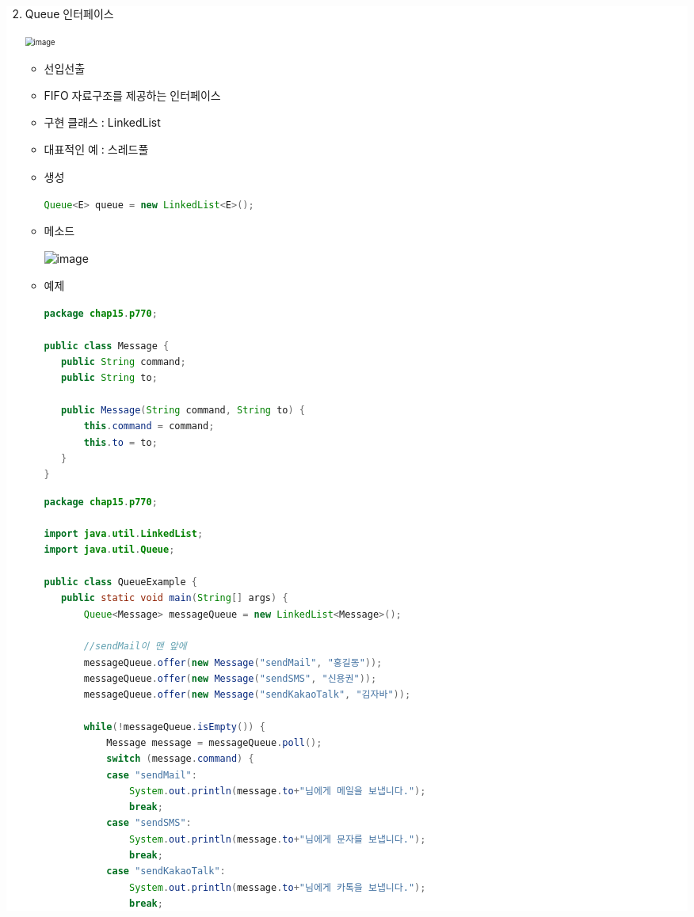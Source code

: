 2. Queue 인터페이스

   <img src="https://user-images.githubusercontent.com/52770718/75215119-13324900-57d3-11ea-86e1-fe3b51a19a17.png" alt="image" style="zoom:67%;" />

   - 선입선출

   - FIFO 자료구조를 제공하는 인터페이스

   - 구현 클래스 : LinkedList

   - 대표적인 예 : 스레드풀

   - 생성

     ```JAVA
     Queue<E> queue = new LinkedList<E>();
     ```

   - 메소드

     ![image](https://user-images.githubusercontent.com/52770718/75215183-407ef700-57d3-11ea-90d7-4204f8217749.png)

   - 예제

     ```java
     package chap15.p770;
     
     public class Message {
     	public String command;
     	public String to;
     	
     	public Message(String command, String to) {
     		this.command = command;
     		this.to = to;
     	}
     }
     
     ```

     ```java
     package chap15.p770;
     
     import java.util.LinkedList;
     import java.util.Queue;
     
     public class QueueExample {
     	public static void main(String[] args) {
     		Queue<Message> messageQueue = new LinkedList<Message>();
     		
     		//sendMail이 맨 앞에
     		messageQueue.offer(new Message("sendMail", "홍길동"));
     		messageQueue.offer(new Message("sendSMS", "신용권"));
     		messageQueue.offer(new Message("sendKakaoTalk", "김자바"));
     
     		while(!messageQueue.isEmpty()) {
     			Message message = messageQueue.poll();
     			switch (message.command) {
     			case "sendMail":
     				System.out.println(message.to+"님에게 메일을 보냅니다.");
     				break;
     			case "sendSMS":
     				System.out.println(message.to+"님에게 문자를 보냅니다.");
     				break;
     			case "sendKakaoTalk":
     				System.out.println(message.to+"님에게 카톡을 보냅니다.");
     				break;
     